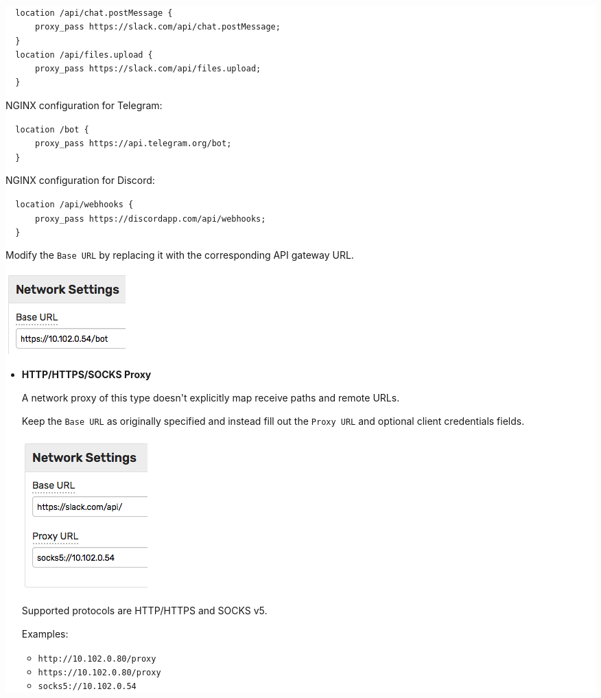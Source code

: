   ```
    location /api/chat.postMessage {
        proxy_pass https://slack.com/api/chat.postMessage;
    }
    location /api/files.upload {
        proxy_pass https://slack.com/api/files.upload;
    }
  ```

  NGINX configuration for Telegram:

  ```
    location /bot {
        proxy_pass https://api.telegram.org/bot;
    }
  ```

  NGINX configuration for Discord:

  ```
    location /api/webhooks {
        proxy_pass https://discordapp.com/api/webhooks;
    }
  ```  

  Modify the `Base URL` by replacing it with the corresponding API gateway URL.

  ![](images/notify-network-base.png)

* **HTTP/HTTPS/SOCKS Proxy**

  A network proxy of this type doesn't explicitly map receive paths and remote URLs.

  Keep the `Base URL` as originally specified and instead fill out the `Proxy URL` and optional client credentials fields.

  ![](images/notify-proxy.png)

  Supported protocols are HTTP/HTTPS and SOCKS v5.

  Examples:

  * `http://10.102.0.80/proxy`
  * `https://10.102.0.80/proxy`
  * `socks5://10.102.0.54`
